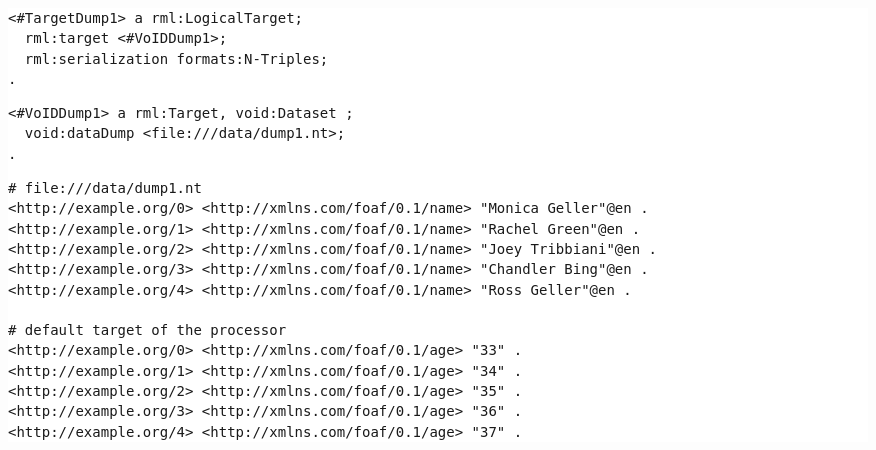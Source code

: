 <pre class="ex-target">
&lt;#TargetDump1&gt; a rml:LogicalTarget;
  rml:target &lt;#VoIDDump1&gt;;
  rml:serialization formats:N-Triples;
.
</pre>

<pre class="ex-access">
&lt;#VoIDDump1&gt; a rml:Target, void:Dataset ;
  void:dataDump &lt;file:///data/dump1.nt&gt;;
.
</pre>

<pre class="ex-output">
# file:///data/dump1.nt
&lt;http://example.org/0&gt; &lt;http://xmlns.com/foaf/0.1/name&gt; "Monica Geller"@en .
&lt;http://example.org/1&gt; &lt;http://xmlns.com/foaf/0.1/name&gt; "Rachel Green"@en .
&lt;http://example.org/2&gt; &lt;http://xmlns.com/foaf/0.1/name&gt; "Joey Tribbiani"@en .
&lt;http://example.org/3&gt; &lt;http://xmlns.com/foaf/0.1/name&gt; "Chandler Bing"@en .
&lt;http://example.org/4&gt; &lt;http://xmlns.com/foaf/0.1/name&gt; "Ross Geller"@en .

# default target of the processor
&lt;http://example.org/0&gt; &lt;http://xmlns.com/foaf/0.1/age&gt; "33" .
&lt;http://example.org/1&gt; &lt;http://xmlns.com/foaf/0.1/age&gt; "34" .
&lt;http://example.org/2&gt; &lt;http://xmlns.com/foaf/0.1/age&gt; "35" .
&lt;http://example.org/3&gt; &lt;http://xmlns.com/foaf/0.1/age&gt; "36" .
&lt;http://example.org/4&gt; &lt;http://xmlns.com/foaf/0.1/age&gt; "37" .
</pre>
